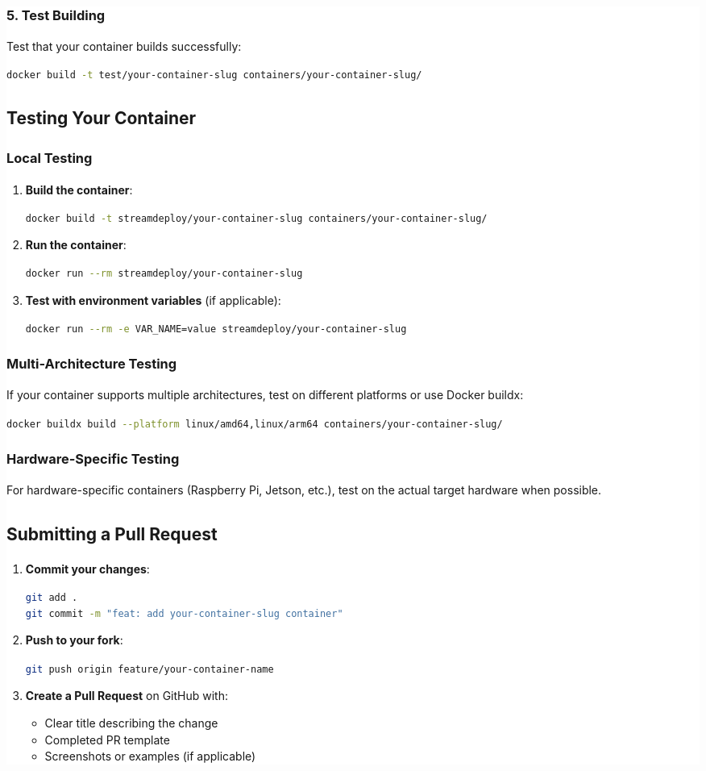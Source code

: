 ### 5. Test Building
Test that your container builds successfully:
```bash
docker build -t test/your-container-slug containers/your-container-slug/
```

## Testing Your Container

### Local Testing
1. **Build the container**:
   ```bash
   docker build -t streamdeploy/your-container-slug containers/your-container-slug/
   ```

2. **Run the container**:
   ```bash
   docker run --rm streamdeploy/your-container-slug
   ```

3. **Test with environment variables** (if applicable):
   ```bash
   docker run --rm -e VAR_NAME=value streamdeploy/your-container-slug
   ```

### Multi-Architecture Testing
If your container supports multiple architectures, test on different platforms or use Docker buildx:

```bash
docker buildx build --platform linux/amd64,linux/arm64 containers/your-container-slug/
```

### Hardware-Specific Testing
For hardware-specific containers (Raspberry Pi, Jetson, etc.), test on the actual target hardware when possible.

## Submitting a Pull Request

1. **Commit your changes**:
   ```bash
   git add .
   git commit -m "feat: add your-container-slug container"
   ```

2. **Push to your fork**:
   ```bash
   git push origin feature/your-container-name
   ```

3. **Create a Pull Request** on GitHub with:
   - Clear title describing the change
   - Completed PR template
   - Screenshots or examples (if applicable)
